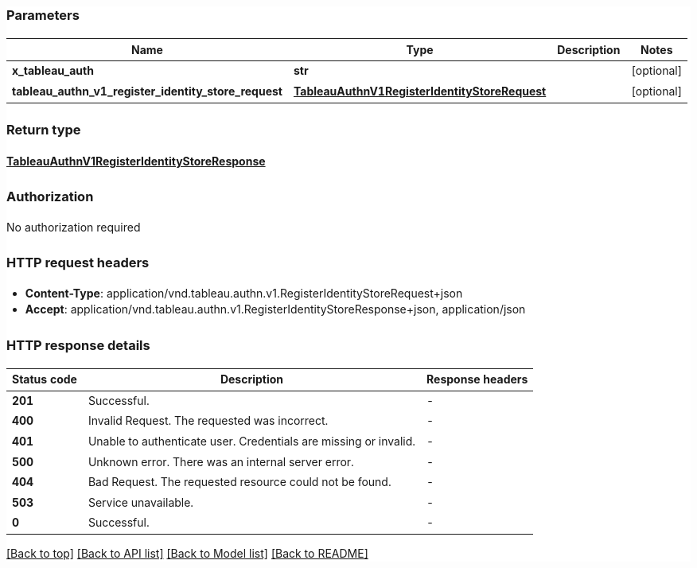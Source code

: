 

### Parameters


Name | Type | Description  | Notes
------------- | ------------- | ------------- | -------------
 **x_tableau_auth** | **str**|  | [optional] 
 **tableau_authn_v1_register_identity_store_request** | [**TableauAuthnV1RegisterIdentityStoreRequest**](TableauAuthnV1RegisterIdentityStoreRequest.md)|  | [optional] 

### Return type

[**TableauAuthnV1RegisterIdentityStoreResponse**](TableauAuthnV1RegisterIdentityStoreResponse.md)

### Authorization

No authorization required

### HTTP request headers

 - **Content-Type**: application/vnd.tableau.authn.v1.RegisterIdentityStoreRequest+json
 - **Accept**: application/vnd.tableau.authn.v1.RegisterIdentityStoreResponse+json, application/json

### HTTP response details

| Status code | Description | Response headers |
|-------------|-------------|------------------|
**201** | Successful. |  -  |
**400** | Invalid Request. The requested was incorrect. |  -  |
**401** | Unable to authenticate user. Credentials are missing or invalid. |  -  |
**500** | Unknown error. There was an internal server error. |  -  |
**404** | Bad Request. The requested resource could not be found. |  -  |
**503** | Service unavailable. |  -  |
**0** | Successful. |  -  |

[[Back to top]](#) [[Back to API list]](../README.md#documentation-for-api-endpoints) [[Back to Model list]](../README.md#documentation-for-models) [[Back to README]](../README.md)

